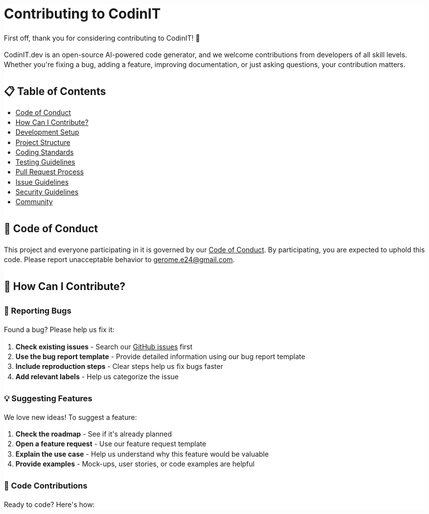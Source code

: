 # Contributing to CodinIT

First off, thank you for considering contributing to CodinIT! 🎉 

CodinIT.dev is an open-source AI-powered code generator, and we welcome contributions from developers of all skill levels. Whether you're fixing a bug, adding a feature, improving documentation, or just asking questions, your contribution matters.

## 📋 Table of Contents

- [Code of Conduct](#code-of-conduct)
- [How Can I Contribute?](#how-can-i-contribute)
- [Development Setup](#development-setup)
- [Project Structure](#project-structure)
- [Coding Standards](#coding-standards)
- [Testing Guidelines](#testing-guidelines)
- [Pull Request Process](#pull-request-process)
- [Issue Guidelines](#issue-guidelines)
- [Security Guidelines](#security-guidelines)
- [Community](#community)

## 📜 Code of Conduct

This project and everyone participating in it is governed by our [Code of Conduct](CODE_OF_CONDUCT.md). By participating, you are expected to uphold this code. Please report unacceptable behavior to [gerome.e24@gmail.com](mailto:gerome.e24@gmail.com).

## 🤝 How Can I Contribute?

### 🐛 Reporting Bugs

Found a bug? Please help us fix it:

1. **Check existing issues** - Search our [GitHub issues](https://github./Gerome-Elassaad/CodingIT/issues) first
2. **Use the bug report template** - Provide detailed information using our bug report template
3. **Include reproduction steps** - Clear steps help us fix bugs faster
4. **Add relevant labels** - Help us categorize the issue

### 💡 Suggesting Features

We love new ideas! To suggest a feature:

1. **Check the roadmap** - See if it's already planned
2. **Open a feature request** - Use our feature request template
3. **Explain the use case** - Help us understand why this feature would be valuable
4. **Provide examples** - Mock-ups, user stories, or code examples are helpful

### 🔧 Code Contributions

Ready to code? Here's how:
